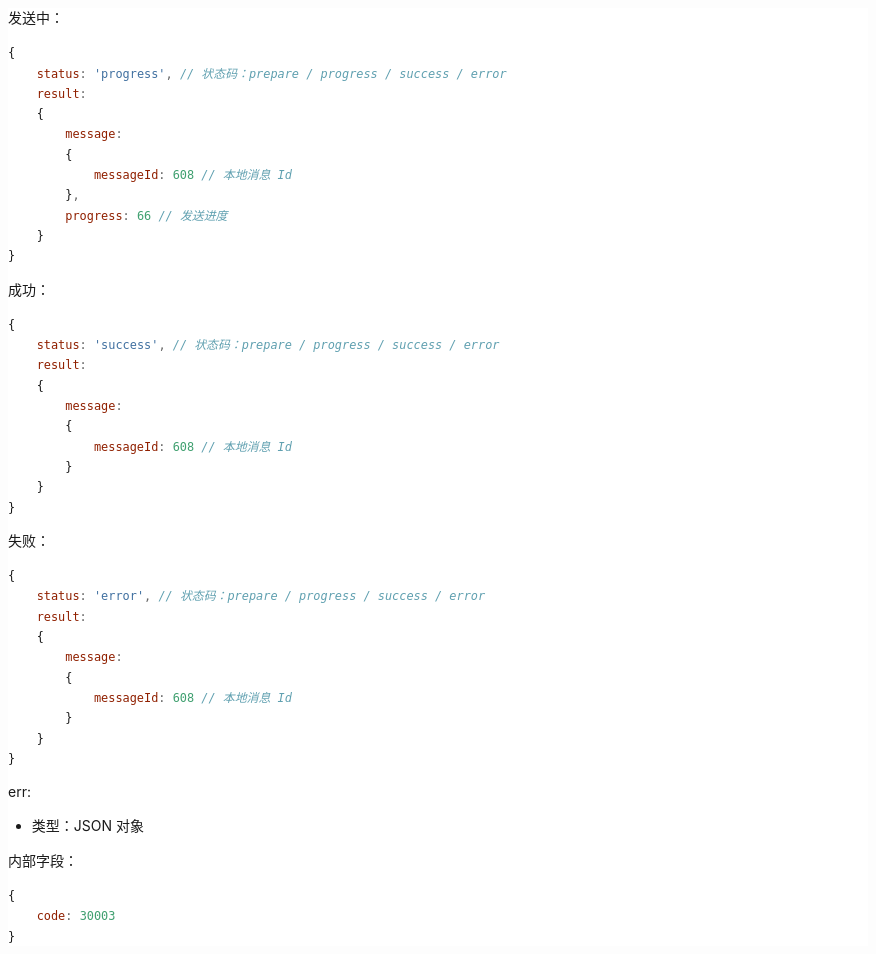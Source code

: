 发送中：

``` js
{
	status: 'progress', // 状态码：prepare / progress / success / error
	result:
	{
		message:
		{
			messageId: 608 // 本地消息 Id
		},
		progress: 66 // 发送进度
	}
}
```

成功：

``` js
{
	status: 'success', // 状态码：prepare / progress / success / error
	result:
	{
		message:
		{
			messageId: 608 // 本地消息 Id
		}
	}
}
```

失败：

``` js
{
	status: 'error', // 状态码：prepare / progress / success / error
	result:
	{
		message:
		{
			messageId: 608 // 本地消息 Id
		}
	}
}
```

err:

- 类型：JSON 对象

内部字段：

``` js
{
	code: 30003
}
```
